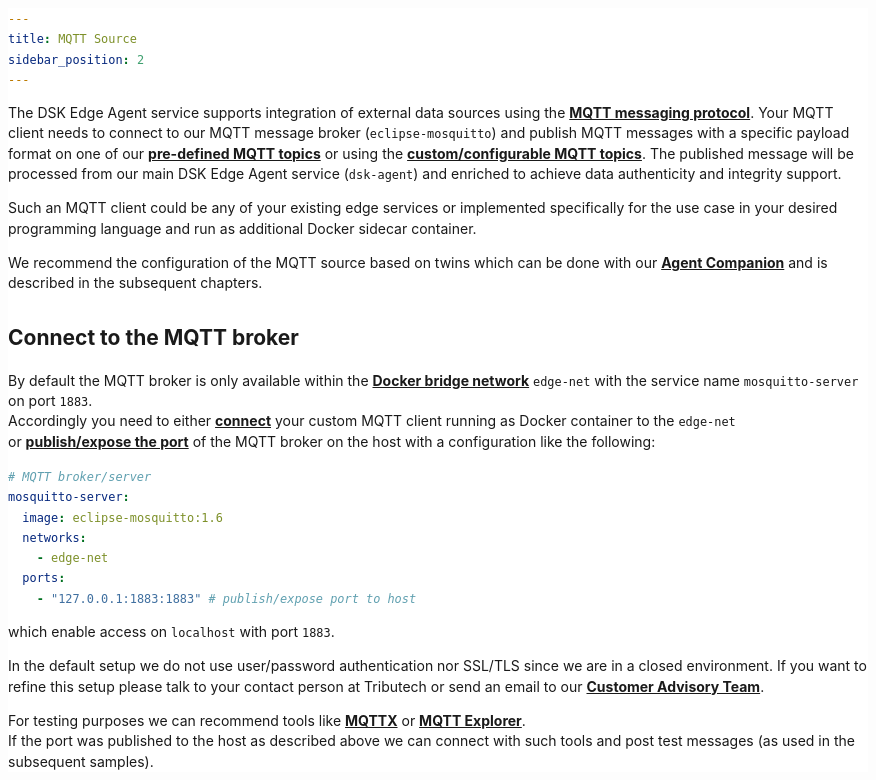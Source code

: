 ```yaml
---
title: MQTT Source
sidebar_position: 2
---
```


The DSK Edge Agent service supports integration of external data sources using the [**MQTT messaging protocol**](https://mqtt.org/).
Your MQTT client needs to connect to our MQTT message broker (`eclipse-mosquitto`) and publish MQTT messages with a specific payload format on one of our [**pre-defined MQTT topics**](#mqtt-predefined-topics) or using the [**custom/configurable MQTT topics**](#mqtt-custom-topics). The published message will be processed from our main DSK Edge Agent service (`dsk-agent`) and enriched to achieve data authenticity and integrity support.

Such an MQTT client could be any of your existing edge services or implemented specifically for the use case in your desired programming language and run as additional Docker sidecar container.

We recommend the configuration of the MQTT source based on twins which can be done with our [**Agent Companion**](../../setup/agent_companion) and is described in the subsequent chapters.

## Connect to the MQTT broker

By default the MQTT broker is only available within the [**Docker bridge network**](https://docs.docker.com/network/bridge/) `edge-net` with the service name `mosquitto-server` on port `1883`.  
Accordingly you need to either [**connect**](https://docs.docker.com/network/bridge/#connect-a-container-to-a-user-defined-bridge) your custom MQTT client running as Docker container to the `edge-net`  
or [**publish/expose the port**](https://docs.docker.com/config/containers/container-networking/#published-ports) of the MQTT broker on the host with a configuration like the following:

```yaml {6-7}
# MQTT broker/server
mosquitto-server:
  image: eclipse-mosquitto:1.6
  networks:
    - edge-net
  ports:
    - "127.0.0.1:1883:1883" # publish/expose port to host
```

which enable access on `localhost` with port `1883`.

In the default setup we do not use user/password authentication nor SSL/TLS since we are in a closed environment. If you want to refine this setup please talk to your contact person at Tributech or send an email to our [**Customer Advisory Team**](https://www.tributech.io/about-us/).

For testing purposes we can recommend tools like [**MQTTX**](https://mqttx.app/) or [**MQTT Explorer**](http://mqtt-explorer.com/).  
If the port was published to the host as described above we can connect with such tools and post test messages (as used in the subsequent samples).